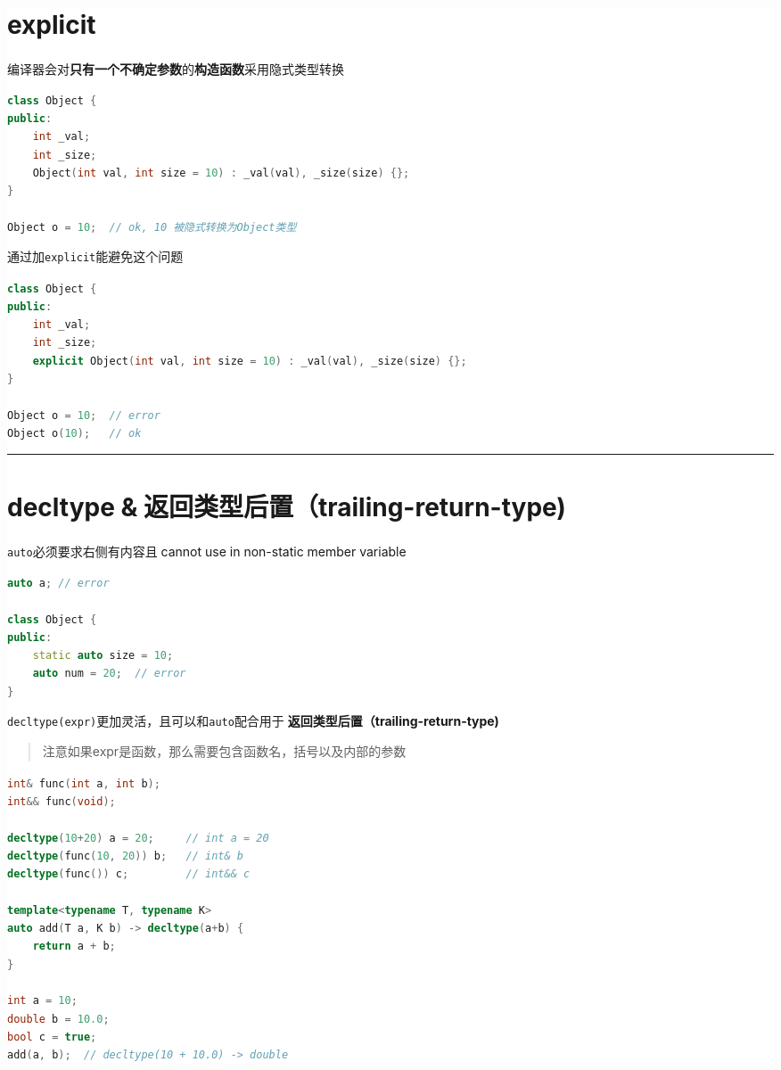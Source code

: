 # explicit

编译器会对**只有一个不确定参数**的**构造函数**采用隐式类型转换

```cpp
class Object {
public:
    int _val;
    int _size;
    Object(int val, int size = 10) : _val(val), _size(size) {};
}

Object o = 10;  // ok, 10 被隐式转换为Object类型
```

通过加`explicit`能避免这个问题

```cpp
class Object {
public:
    int _val;
    int _size;
    explicit Object(int val, int size = 10) : _val(val), _size(size) {};
}

Object o = 10;  // error
Object o(10);   // ok
```

---

# decltype & 返回类型后置（trailing-return-type)

`auto`必须要求右侧有内容且 cannot use in non-static member variable

```cpp
auto a; // error

class Object {
public:
    static auto size = 10;
    auto num = 20;  // error
}
```

`decltype(expr)`更加灵活，且可以和`auto`配合用于 **返回类型后置（trailing-return-type)**

> 注意如果expr是函数，那么需要包含函数名，括号以及内部的参数

```cpp
int& func(int a, int b);
int&& func(void);

decltype(10+20) a = 20;     // int a = 20
decltype(func(10, 20)) b;   // int& b
decltype(func()) c;         // int&& c

template<typename T, typename K>
auto add(T a, K b) -> decltype(a+b) {
    return a + b;
}

int a = 10;
double b = 10.0;
bool c = true;
add(a, b);  // decltype(10 + 10.0) -> double
```